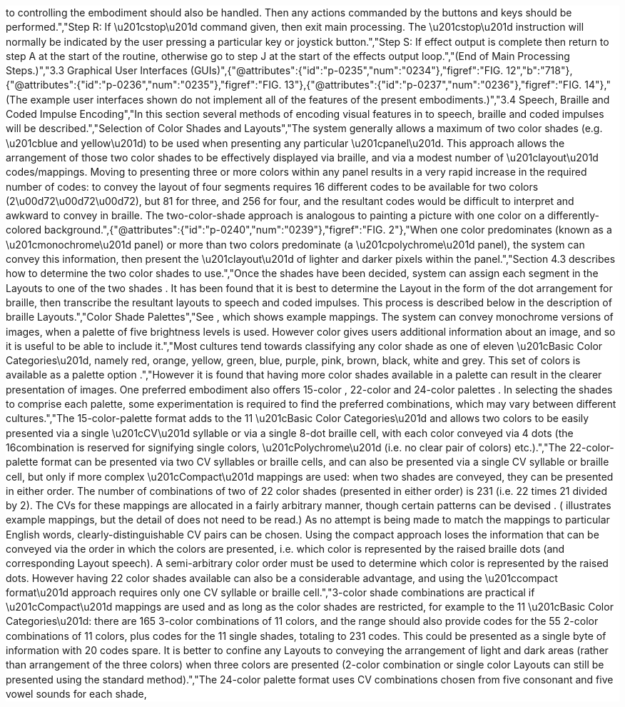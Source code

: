 to controlling the embodiment should also be handled. Then any actions commanded by the buttons and keys should be performed.","Step R: If \u201cstop\u201d command given, then exit main processing. The \u201cstop\u201d instruction will normally be indicated by the user pressing a particular key or joystick button.","Step S: If effect output is complete then return to step A at the start of the routine, otherwise go to step J at the start of the effects output loop.","(End of Main Processing Steps.)","3.3 Graphical User Interfaces (GUIs)",{"@attributes":{"id":"p-0235","num":"0234"},"figref":"FIG. 12","b":"718"},{"@attributes":{"id":"p-0236","num":"0235"},"figref":"FIG. 13"},{"@attributes":{"id":"p-0237","num":"0236"},"figref":"FIG. 14"},"(The example user interfaces shown do not implement all of the features of the present embodiments.)","3.4 Speech, Braille and Coded Impulse Encoding","In this section several methods of encoding visual features in to speech, braille and coded impulses will be described.","Selection of Color Shades and Layouts","The system generally allows a maximum of two color shades (e.g. \u201cblue and yellow\u201d) to be used when presenting any particular \u201cpanel\u201d. This approach allows the arrangement of those two color shades to be effectively displayed via braille, and via a modest number of \u201clayout\u201d codes\/mappings. Moving to presenting three or more colors within any panel results in a very rapid increase in the required number of codes: to convey the layout of four segments requires 16 different codes to be available for two colors (2\u00d72\u00d72\u00d72), but 81 for three, and 256 for four, and the resultant codes would be difficult to interpret and awkward to convey in braille. The two-color-shade approach is analogous to painting a picture with one color on a differently-colored background.",{"@attributes":{"id":"p-0240","num":"0239"},"figref":"FIG. 2"},"When one color predominates (known as a \u201cmonochrome\u201d panel) or more than two colors predominate (a \u201cpolychrome\u201d panel), the system can convey this information, then present the \u201clayout\u201d of lighter and darker pixels within the panel.","Section 4.3 describes how to determine the two color shades to use.","Once the shades have been decided, system can assign each segment in the Layouts to one of the two shades  . It has been found that it is best to determine the Layout in the form of the dot arrangement for braille, then transcribe the resultant layouts to speech and coded impulses. This process is described below in the description of braille Layouts.","Color Shade Palettes","See , which shows example mappings. The system can convey monochrome versions of images, when a palette of five brightness levels is used. However color gives users additional information about an image, and so it is useful to be able to include it.","Most cultures tend towards classifying any color shade as one of eleven \u201cBasic Color Categories\u201d, namely red, orange, yellow, green, blue, purple, pink, brown, black, white and grey. This set of colors is available as a palette option .","However it is found that having more color shades available in a palette can result in the clearer presentation of images. One preferred embodiment also offers 15-color , 22-color  and 24-color palettes . In selecting the shades to comprise each palette, some experimentation is required to find the preferred combinations, which may vary between different cultures.","The 15-color-palette format  adds to the 11 \u201cBasic Color Categories\u201d and allows two colors to be easily presented via a single \u201cCV\u201d syllable or via a single 8-dot braille cell, with each color conveyed via 4 dots (the 16combination is reserved for signifying single colors, \u201cPolychrome\u201d (i.e. no clear pair of colors) etc.).","The 22-color-palette format  can be presented via two CV syllables or braille cells, and can also be presented via a single CV syllable or braille cell, but only if more complex \u201cCompact\u201d mappings are used: when two shades are conveyed, they can be presented in either order. The number of combinations of two of 22 color shades (presented in either order) is 231 (i.e. 22 times 21 divided by 2). The CVs for these mappings are allocated in a fairly arbitrary manner, though certain patterns can be devised . ( illustrates example mappings, but the detail of  does not need to be read.) As no attempt is being made to match the mappings to particular English words, clearly-distinguishable CV pairs can be chosen. Using the compact approach loses the information that can be conveyed via the order in which the colors are presented, i.e. which color is represented by the raised braille dots (and corresponding Layout speech). A semi-arbitrary color order must be used to determine which color is represented by the raised dots. However having 22 color shades available can also be a considerable advantage, and using the \u201ccompact format\u201d approach requires only one CV syllable or braille cell.","3-color shade combinations are practical if \u201cCompact\u201d mappings are used and as long as the color shades are restricted, for example to the 11 \u201cBasic Color Categories\u201d: there are 165 3-color combinations of 11 colors, and the range should also provide codes for the 55 2-color combinations of 11 colors, plus codes for the 11 single shades, totaling to 231 codes. This could be presented as a single byte of information with 20 codes spare. It is better to confine any Layouts to conveying the arrangement of light and dark areas (rather than arrangement of the three colors) when three colors are presented (2-color combination or single color Layouts can still be presented using the standard method).","The 24-color palette  format uses CV combinations chosen from five consonant and five vowel sounds for each shade,